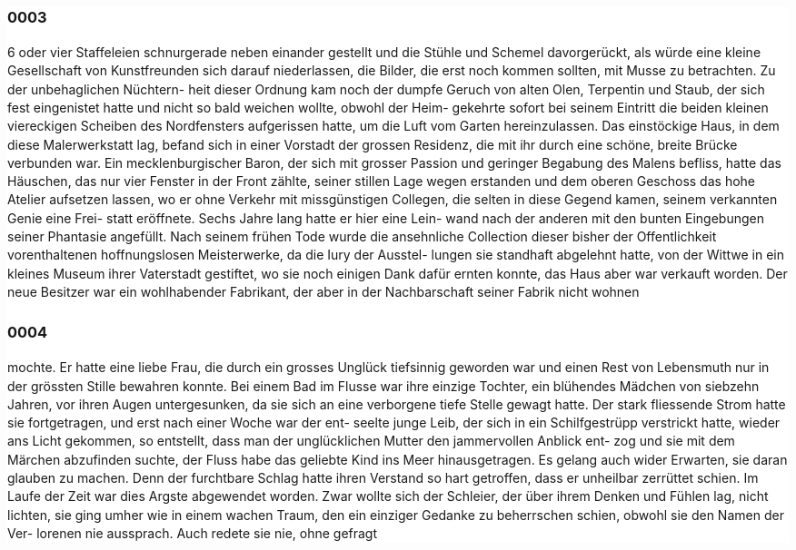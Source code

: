 
### 0003

6
oder vier Staffeleien schnurgerade neben einander gestellt
und die Stühle und Schemel davorgerückt, als würde
eine kleine Gesellschaft von Kunstfreunden sich darauf
niederlassen, die Bilder, die erst noch kommen sollten,
mit Musse zu betrachten. Zu der unbehaglichen Nüchtern-
heit dieser Ordnung kam noch der dumpfe Geruch von
alten Olen, Terpentin und Staub, der sich fest eingenistet
hatte und nicht so bald weichen wollte, obwohl der Heim-
gekehrte sofort bei seinem Eintritt die beiden kleinen
viereckigen Scheiben des Nordfensters aufgerissen hatte,
um die Luft vom Garten hereinzulassen.
Das einstöckige Haus, in dem diese Malerwerkstatt
lag, befand sich in einer Vorstadt der grossen Residenz,
die mit ihr durch eine schöne, breite Brücke verbunden
war. Ein mecklenburgischer Baron, der sich mit grosser
Passion und geringer Begabung des Malens befliss,
hatte das Häuschen, das nur vier Fenster in der Front
zählte, seiner stillen Lage wegen erstanden und dem
oberen Geschoss das hohe Atelier aufsetzen lassen, wo er
ohne Verkehr mit missgünstigen Collegen, die selten in
diese Gegend kamen, seinem verkannten Genie eine Frei-
statt eröffnete. Sechs Jahre lang hatte er hier eine Lein-
wand nach der anderen mit den bunten Eingebungen
seiner Phantasie angefüllt.
Nach seinem frühen Tode wurde die ansehnliche
Collection dieser bisher der Offentlichkeit vorenthaltenen
hoffnungslosen Meisterwerke, da die Iury der Ausstel-
lungen sie standhaft abgelehnt hatte, von der Wittwe in
ein kleines Museum ihrer Vaterstadt gestiftet, wo sie
noch einigen Dank dafür ernten konnte, das Haus aber
war verkauft worden.
Der neue Besitzer war ein wohlhabender Fabrikant,
der aber in der Nachbarschaft seiner Fabrik nicht wohnen


### 0004

mochte. Er hatte eine liebe Frau, die durch ein grosses
Unglück tiefsinnig geworden war und einen Rest von
Lebensmuth nur in der grössten Stille bewahren konnte.
Bei einem Bad im Flusse war ihre einzige Tochter, ein
blühendes Mädchen von siebzehn Jahren, vor ihren
Augen untergesunken, da sie sich an eine verborgene tiefe
Stelle gewagt hatte. Der stark fliessende Strom hatte
sie fortgetragen, und erst nach einer Woche war der ent-
seelte junge Leib, der sich in ein Schilfgestrüpp verstrickt
hatte, wieder ans Licht gekommen, so entstellt, dass man
der unglücklichen Mutter den jammervollen Anblick ent-
zog und sie mit dem Märchen abzufinden suchte, der
Fluss habe das geliebte Kind ins Meer hinausgetragen.
Es gelang auch wider Erwarten, sie daran glauben zu
machen. Denn der furchtbare Schlag hatte ihren
Verstand so hart getroffen, dass er unheilbar zerrüttet
schien.
Im Laufe der Zeit war dies Argste abgewendet
worden. Zwar wollte sich der Schleier, der über ihrem
Denken und Fühlen lag, nicht lichten, sie ging umher
wie in einem wachen Traum, den ein einziger Gedanke
zu beherrschen schien, obwohl sie den Namen der Ver-
lorenen nie aussprach. Auch redete sie nie, ohne gefragt